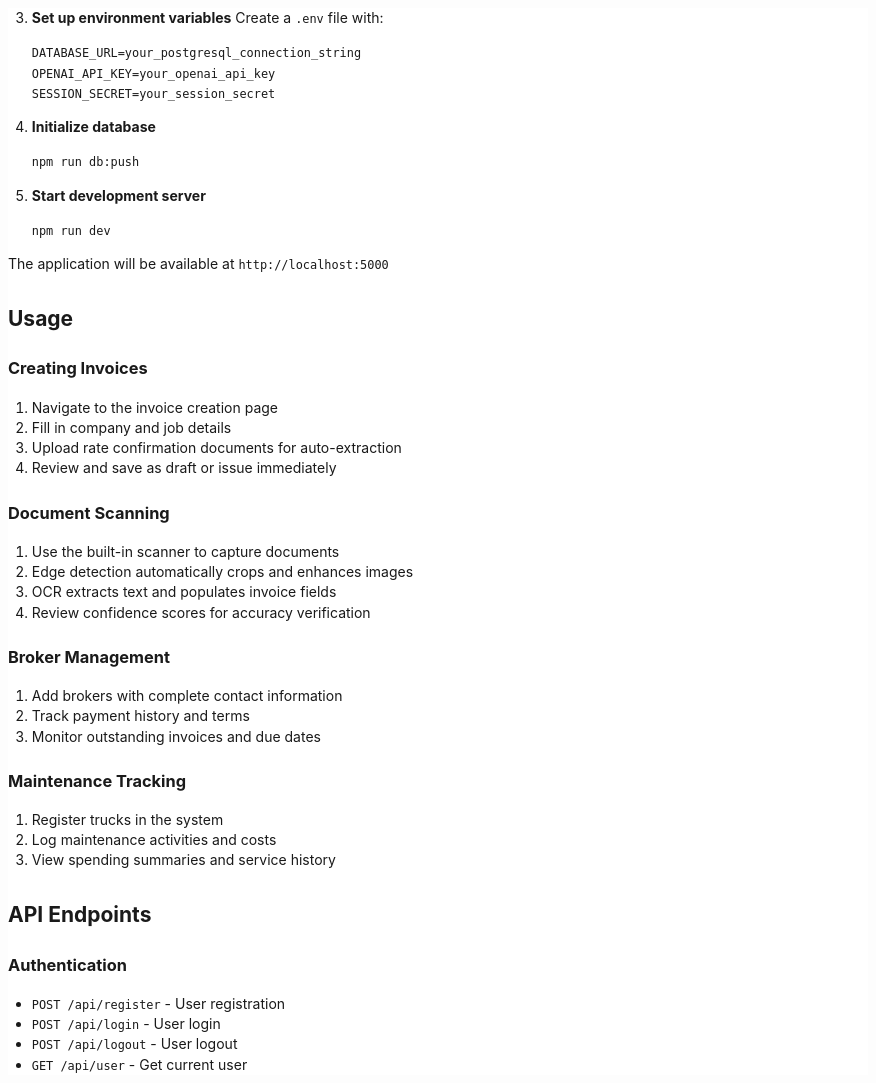3. **Set up environment variables**
   Create a `.env` file with:
   ```
   DATABASE_URL=your_postgresql_connection_string
   OPENAI_API_KEY=your_openai_api_key
   SESSION_SECRET=your_session_secret
   ```

4. **Initialize database**
   ```bash
   npm run db:push
   ```

5. **Start development server**
   ```bash
   npm run dev
   ```

The application will be available at `http://localhost:5000`

## Usage

### Creating Invoices
1. Navigate to the invoice creation page
2. Fill in company and job details
3. Upload rate confirmation documents for auto-extraction
4. Review and save as draft or issue immediately

### Document Scanning
1. Use the built-in scanner to capture documents
2. Edge detection automatically crops and enhances images
3. OCR extracts text and populates invoice fields
4. Review confidence scores for accuracy verification

### Broker Management
1. Add brokers with complete contact information
2. Track payment history and terms
3. Monitor outstanding invoices and due dates

### Maintenance Tracking
1. Register trucks in the system
2. Log maintenance activities and costs
3. View spending summaries and service history

## API Endpoints

### Authentication
- `POST /api/register` - User registration
- `POST /api/login` - User login
- `POST /api/logout` - User logout
- `GET /api/user` - Get current user
